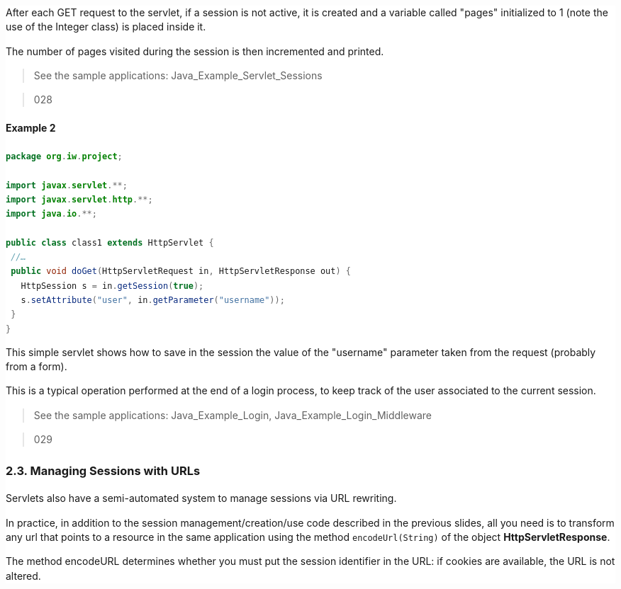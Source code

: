After each GET request to the servlet, if a session is not active, it is created and a variable called "pages" initialized to 1 (note the use of the Integer class) is placed inside it. 

The number of pages visited during the session is then incremented and printed. 

> See the sample applications: Java\_Example\_Servlet\_Sessions




> 028


####  Example 2


```java
package org.iw.project;  

import javax.servlet.**;  
import javax.servlet.http.**;  
import java.io.**;  

public class class1 extends HttpServlet {      
 //…
 public void doGet(HttpServletRequest in, HttpServletResponse out) {        
   HttpSession s = in.getSession(true);      
   s.setAttribute("user", in.getParameter("username"));      
 }
}
```



This simple servlet shows how to save in the session the value of the "username" parameter taken from the request (probably from a form). 

This is a typical operation performed at the end of a login process, to keep track of the user associated to the current session. 

> See the sample applications: Java\_Example\_Login, Java\_Example\_Login\_Middleware    




> 029


### 2.3. Managing Sessions with URLs


Servlets also have a semi-automated system to manage sessions via URL rewriting. 

In practice, in addition to the session management/creation/use code described in the previous slides, all you need is to transform any url that points to a resource in the same application using the method `encodeUrl(String)` of the object **HttpServletResponse**. 

The method encodeURL determines whether you must put the session identifier in the URL: if cookies are available, the URL is not altered. 



